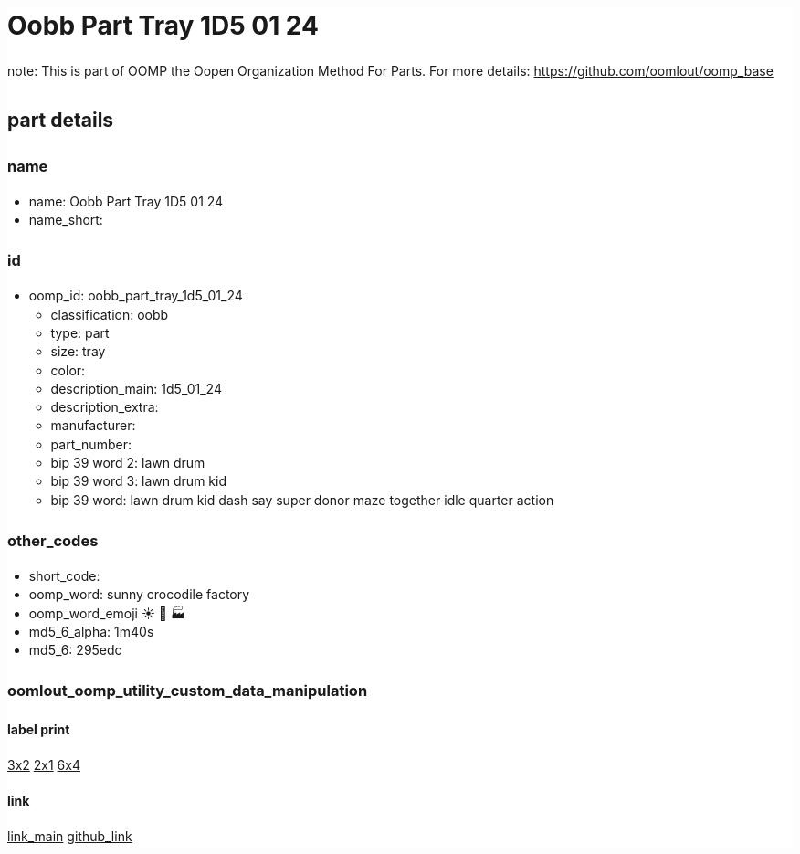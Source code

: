 # Oobb Part Tray 1D5 01 24  

note: This is part of OOMP the Oopen Organization Method For Parts. For more details: https://github.com/oomlout/oomp_base

##  part details





### name
* name: Oobb Part Tray 1D5 01 24
* name_short: 
### id
* oomp_id: oobb_part_tray_1d5_01_24
  * classification: oobb
  * type: part
  * size: tray
  * color: 
  * description_main: 1d5_01_24
  * description_extra: 
  * manufacturer: 
  * part_number: 
  * bip 39 word 2: lawn drum
  * bip 39 word 3: lawn drum kid
  * bip 39 word: lawn drum kid dash say super donor maze together idle quarter action

### other_codes
* short_code: 
* oomp_word: sunny crocodile factory
* oomp_word_emoji :sunny: :crocodile: :factory:
* md5_6_alpha: 1m40s
* md5_6: 295edc






### oomlout_oomp_utility_custom_data_manipulation
#### label print
[3x2](http://192.168.1.245:1112/?label=oomp%201m40s)
[2x1](http://192.168.1.242:1112/?label=oomp%201m40s)
[6x4](http://192.168.1.55:1112/?label=oomp%201m40s)    

#### link

[link_main](https://github.com/oomlout/oomlout_oomp_current_version_messy/tree/main/parts/oobb_part_tray_1d5_01_24) [github_link](https://github.com/oomlout/oomlout_oomp_part_src/tree/main/parts/oobb_part_tray_1d5_01_24)                             
